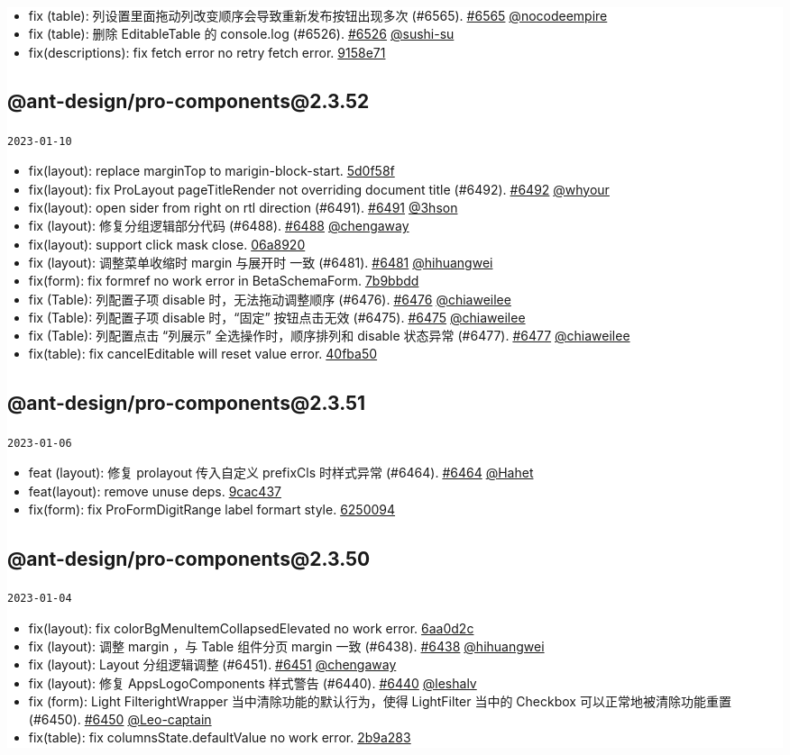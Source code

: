 - fix (table): 列设置里面拖动列改变顺序会导致重新发布按钮出现多次 (#6565). [#6565](https://github.com/ant-design/pro-components/pull/#6565) [@nocodeempire](https://github.com/nocodeempire)
- fix (table): 删除 EditableTable 的 console.log (#6526). [#6526](https://github.com/ant-design/pro-components/pull/#6526) [@sushi-su](https://github.com/sushi-su)
- fix(descriptions): fix fetch error no retry fetch error. [9158e71](https://github.com/ant-design/pro-components/commit/9158e71)

## @ant-design/pro-components\@2.3.52

`2023-01-10`

- fix(layout): replace marginTop to marigin-block-start. [5d0f58f](https://github.com/ant-design/pro-components/commit/5d0f58f)
- fix(layout): fix ProLayout pageTitleRender not overriding document title (#6492). [#6492](https://github.com/ant-design/pro-components/pull/#6492) [@whyour](https://github.com/whyour)
- fix(layout): open sider from right on rtl direction (#6491). [#6491](https://github.com/ant-design/pro-components/pull/#6491) [@3hson](https://github.com/3hson)
- fix (layout): 修复分组逻辑部分代码 (#6488). [#6488](https://github.com/ant-design/pro-components/pull/#6488) [@chengaway](https://github.com/chengaway)
- fix(layout): support click mask close. [06a8920](https://github.com/ant-design/pro-components/commit/06a8920)
- fix (layout): 调整菜单收缩时 margin 与展开时 一致 (#6481). [#6481](https://github.com/ant-design/pro-components/pull/#6481) [@hihuangwei](https://github.com/hihuangwei)
- fix(form): fix formref no work error in BetaSchemaForm. [7b9bbdd](https://github.com/ant-design/pro-components/commit/7b9bbdd)
- fix (Table): 列配置子项 disable 时，无法拖动调整顺序 (#6476). [#6476](https://github.com/ant-design/pro-components/pull/#6476) [@chiaweilee](https://github.com/chiaweilee)
- fix (Table): 列配置子项 disable 时，“固定” 按钮点击无效 (#6475). [#6475](https://github.com/ant-design/pro-components/pull/#6475) [@chiaweilee](https://github.com/chiaweilee)
- fix (Table): 列配置点击 “列展示” 全选操作时，顺序排列和 disable 状态异常 (#6477). [#6477](https://github.com/ant-design/pro-components/pull/#6477) [@chiaweilee](https://github.com/chiaweilee)
- fix(table): fix cancelEditable will reset value error. [40fba50](https://github.com/ant-design/pro-components/commit/40fba50)

## @ant-design/pro-components\@2.3.51

`2023-01-06`

- feat (layout): 修复 prolayout 传入自定义 prefixCls 时样式异常 (#6464). [#6464](https://github.com/ant-design/pro-components/pull/#6464) [@Hahet](https://github.com/Hahet)
- feat(layout): remove unuse deps. [9cac437](https://github.com/ant-design/pro-components/commit/9cac437)
- fix(form): fix ProFormDigitRange label formart style. [6250094](https://github.com/ant-design/pro-components/commit/6250094)

## @ant-design/pro-components\@2.3.50

`2023-01-04`

- fix(layout): fix colorBgMenuItemCollapsedElevated no work error. [6aa0d2c](https://github.com/ant-design/pro-components/commit/6aa0d2c)
- fix (layout): 调整 margin ，与 Table 组件分页 margin 一致 (#6438). [#6438](https://github.com/ant-design/pro-components/pull/#6438) [@hihuangwei](https://github.com/hihuangwei)
- fix (layout): Layout 分组逻辑调整 (#6451). [#6451](https://github.com/ant-design/pro-components/pull/#6451) [@chengaway](https://github.com/chengaway)
- fix (layout): 修复 AppsLogoComponents 样式警告 (#6440). [#6440](https://github.com/ant-design/pro-components/pull/#6440) [@leshalv](https://github.com/leshalv)
- fix (form): Light FilterightWrapper 当中清除功能的默认行为，使得 LightFilter 当中的 Checkbox 可以正常地被清除功能重置 (#6450). [#6450](https://github.com/ant-design/pro-components/pull/#6450) [@Leo-captain](https://github.com/Leo-captain)
- fix(table): fix columnsState.defaultValue no work error. [2b9a283](https://github.com/ant-design/pro-components/commit/2b9a283)
